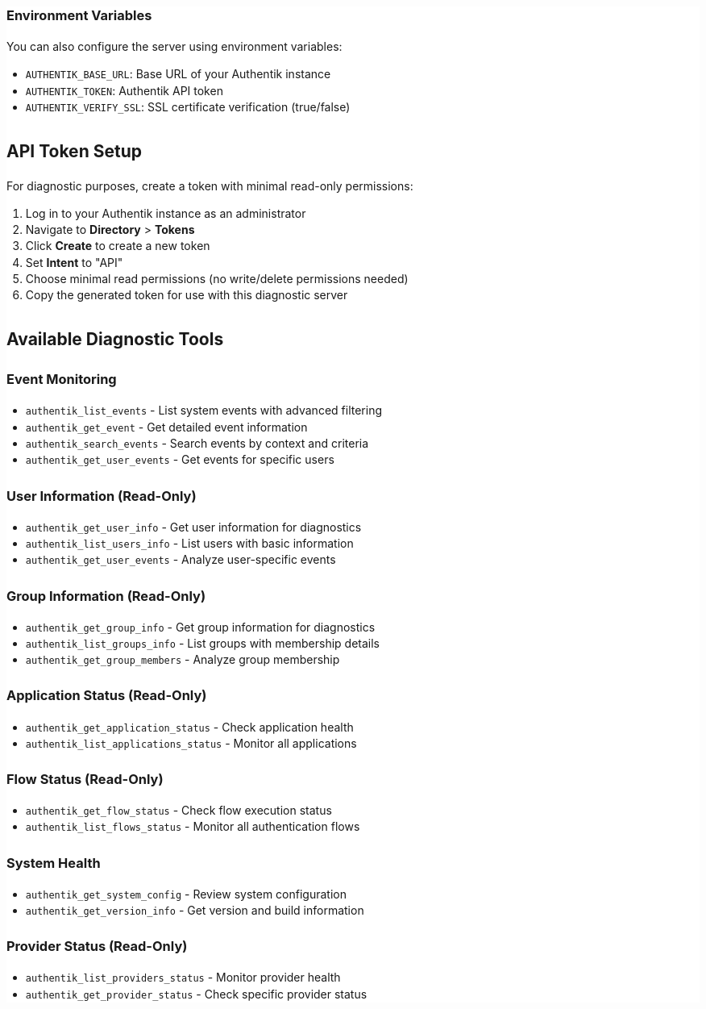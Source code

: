 ### Environment Variables
You can also configure the server using environment variables:
- `AUTHENTIK_BASE_URL`: Base URL of your Authentik instance
- `AUTHENTIK_TOKEN`: Authentik API token
- `AUTHENTIK_VERIFY_SSL`: SSL certificate verification (true/false)

## API Token Setup

For diagnostic purposes, create a token with minimal read-only permissions:

1. Log in to your Authentik instance as an administrator
2. Navigate to **Directory** > **Tokens**
3. Click **Create** to create a new token
4. Set **Intent** to "API" 
5. Choose minimal read permissions (no write/delete permissions needed)
6. Copy the generated token for use with this diagnostic server

## Available Diagnostic Tools

### Event Monitoring
- `authentik_list_events` - List system events with advanced filtering
- `authentik_get_event` - Get detailed event information
- `authentik_search_events` - Search events by context and criteria
- `authentik_get_user_events` - Get events for specific users

### User Information (Read-Only)
- `authentik_get_user_info` - Get user information for diagnostics
- `authentik_list_users_info` - List users with basic information
- `authentik_get_user_events` - Analyze user-specific events

### Group Information (Read-Only)
- `authentik_get_group_info` - Get group information for diagnostics
- `authentik_list_groups_info` - List groups with membership details
- `authentik_get_group_members` - Analyze group membership

### Application Status (Read-Only)
- `authentik_get_application_status` - Check application health
- `authentik_list_applications_status` - Monitor all applications

### Flow Status (Read-Only)
- `authentik_get_flow_status` - Check flow execution status
- `authentik_list_flows_status` - Monitor all authentication flows

### System Health
- `authentik_get_system_config` - Review system configuration
- `authentik_get_version_info` - Get version and build information

### Provider Status (Read-Only)
- `authentik_list_providers_status` - Monitor provider health
- `authentik_get_provider_status` - Check specific provider status
